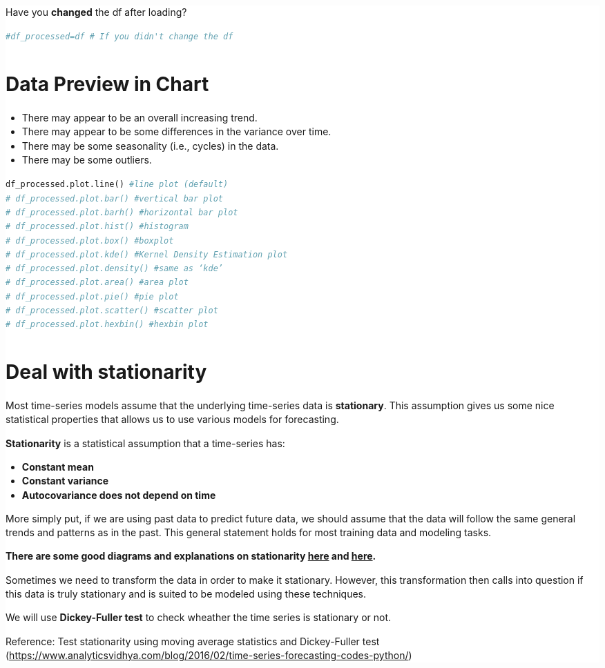 Have you **changed** the df after loading?


```python
#df_processed=df # If you didn't change the df
```

# Data Preview in Chart
- There may appear to be an overall increasing trend. 
- There may appear to be some differences in the variance over time. 
- There may be some seasonality (i.e., cycles) in the data.
- There may be some outliers.


```python
df_processed.plot.line() #line plot (default)
# df_processed.plot.bar() #vertical bar plot
# df_processed.plot.barh() #horizontal bar plot
# df_processed.plot.hist() #histogram
# df_processed.plot.box() #boxplot
# df_processed.plot.kde() #Kernel Density Estimation plot
# df_processed.plot.density() #same as ‘kde’
# df_processed.plot.area() #area plot
# df_processed.plot.pie() #pie plot
# df_processed.plot.scatter() #scatter plot
# df_processed.plot.hexbin() #hexbin plot
```

# Deal with stationarity
Most time-series models assume that the underlying time-series data is **stationary**.  This assumption gives us some nice statistical properties that allows us to use various models for forecasting.

**Stationarity** is a statistical assumption that a time-series has:
*   **Constant mean**
*   **Constant variance**
*   **Autocovariance does not depend on time**

More simply put, if we are using past data to predict future data, we should assume that the data will follow the same general trends and patterns as in the past.  This general statement holds for most training data and modeling tasks.

**There are some good diagrams and explanations on stationarity [here](https://www.analyticsvidhya.com/blog/2015/12/complete-tutorial-time-series-modeling/) and [here](https://people.duke.edu/~rnau/411diff.htm).**

Sometimes we need to transform the data in order to make it stationary.  However, this  transformation then calls into question if this data is truly stationary and is suited to be modeled using these techniques.

We will use **Dickey-Fuller test** to check wheather the time series is stationary or not.

Reference: Test stationarity using moving average statistics and Dickey-Fuller test (https://www.analyticsvidhya.com/blog/2016/02/time-series-forecasting-codes-python/)

